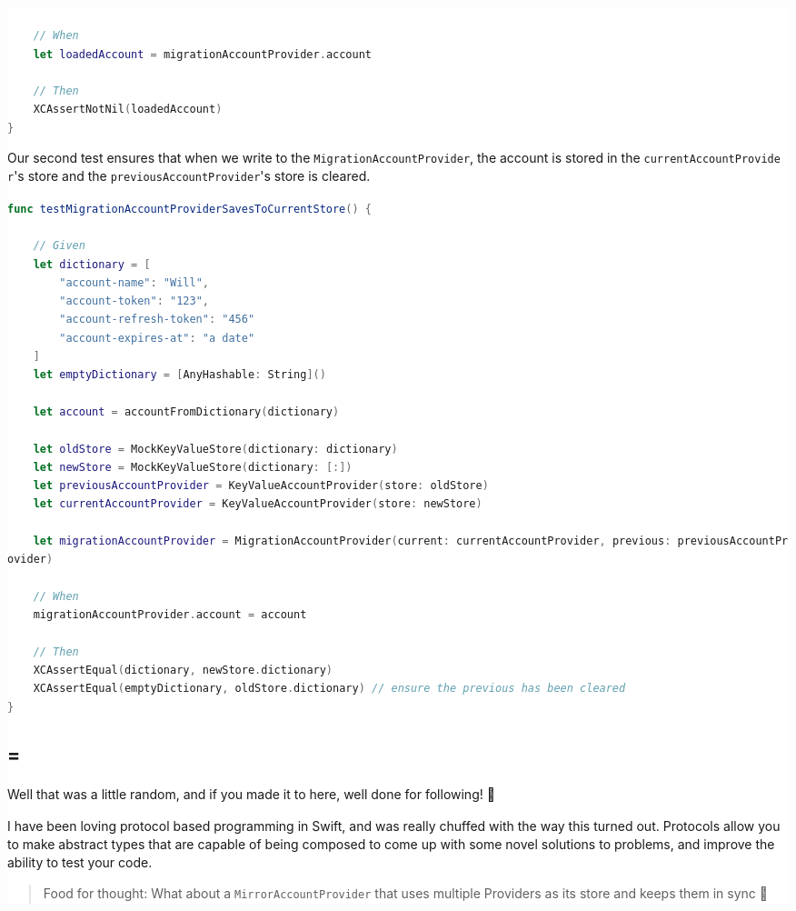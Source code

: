 ```swift

    // When
    let loadedAccount = migrationAccountProvider.account

    // Then
    XCAssertNotNil(loadedAccount)
}
```

Our second test ensures that when we write to the `MigrationAccountProvider`, the account is stored in the `currentAccountProvider`'s store and the `previousAccountProvider`'s store is cleared.

```swift
func testMigrationAccountProviderSavesToCurrentStore() {

    // Given
    let dictionary = [
        "account-name": "Will",
        "account-token": "123",
        "account-refresh-token": "456"
        "account-expires-at": "a date"
    ]
    let emptyDictionary = [AnyHashable: String]()
    
    let account = accountFromDictionary(dictionary)

    let oldStore = MockKeyValueStore(dictionary: dictionary)
    let newStore = MockKeyValueStore(dictionary: [:])
    let previousAccountProvider = KeyValueAccountProvider(store: oldStore)
    let currentAccountProvider = KeyValueAccountProvider(store: newStore)

    let migrationAccountProvider = MigrationAccountProvider(current: currentAccountProvider, previous: previousAccountProvider)

    // When
    migrationAccountProvider.account = account

    // Then
    XCAssertEqual(dictionary, newStore.dictionary)
    XCAssertEqual(emptyDictionary, oldStore.dictionary) // ensure the previous has been cleared
}
```

## =

Well that was a little random, and if you made it to here, well done for following! 🙌

I have been loving protocol based programming in Swift, and was really chuffed with the way this turned out. Protocols allow you to make abstract types that are capable of being composed to come up with some novel solutions to problems, and improve the ability to test your code.

> Food for thought: 
> What about a `MirrorAccountProvider` that uses multiple Providers as its store and keeps them in sync 🤔
